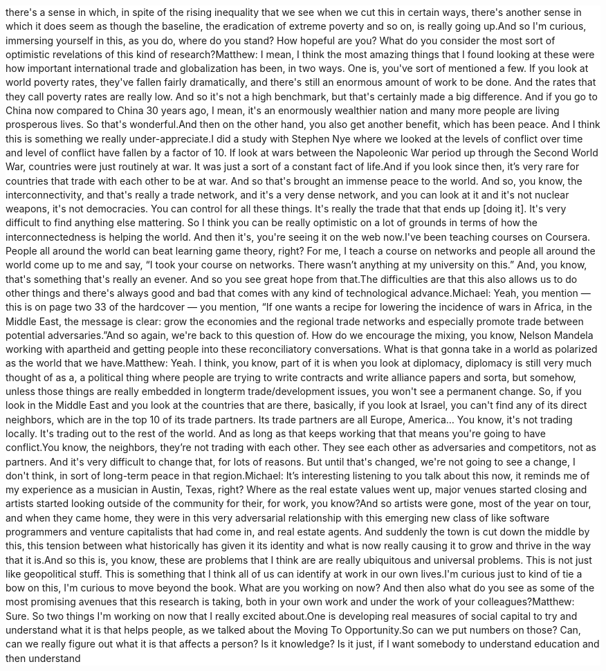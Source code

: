 there's a sense in which, in spite of the rising inequality that we see when we cut this in certain ways, there's another sense in which it does seem as though the baseline, the eradication of extreme poverty and so on, is really going up.And so I'm curious, immersing yourself in this, as you do, where do you stand? How hopeful are you? What do you consider the most sort of optimistic revelations of this kind of research?Matthew: I mean, I think the most amazing things that I found looking at these were how important international trade and globalization has been, in two ways. One is, you've sort of mentioned a few. If you look at world poverty rates, they've fallen fairly dramatically, and there's still an enormous amount of work to be done. And the rates that they call poverty rates are really low. And so it's not a high benchmark, but that's certainly made a big difference. And if you go to China now compared to China 30 years ago, I mean, it's an enormously wealthier nation and many more people are living prosperous lives. So that's wonderful.And then on the other hand, you also get another benefit, which has been peace. And I think this is something we really under-appreciate.I did a study with Stephen Nye where we looked at the levels of conflict over time and level of conflict have fallen by a factor of 10. If look at wars between the Napoleonic War period up through the Second World War, countries were just routinely at war. It was just a sort of a constant fact of life.And if you look since then, it’s very rare for countries that trade with each other to be at war. And so that's brought an immense peace to the world. And so, you know, the interconnectivity, and that's really a trade network, and it's a very dense network, and you can look at it and it's not nuclear weapons, it's not democracies. You can control for all these things. It's really the trade that that ends up [doing it]. It's very difficult to find anything else mattering. So I think you can be really optimistic on a lot of grounds in terms of how the interconnectedness is helping the world. And then it's, you're seeing it on the web now.I've been teaching courses on Coursera. People all around the world can beat learning game theory, right? For me, I teach a course on networks and people all around the world come up to me and say, “I took your course on networks. There wasn’t anything at my university on this.” And, you know, that's something that's really an evener. And so you see great hope from that.The difficulties are that this also allows us to do other things and there's always good and bad that comes with any kind of technological advance.Michael: Yeah, you mention — this is on page two 33 of the hardcover — you mention, “If one wants a recipe for lowering the incidence of wars in Africa, in the Middle East, the message is clear: grow the economies and the regional trade networks and especially promote trade between potential adversaries.”And so again, we're back to this question of. How do we encourage the mixing, you know, Nelson Mandela working with apartheid and getting people into these reconciliatory conversations. What is that gonna take in a world as polarized as the world that we have.Matthew: Yeah. I think, you know, part of it is when you look at diplomacy, diplomacy is still very much thought of as a, a political thing where people are trying to write contracts and write alliance papers and sorta, but somehow, unless those things are really embedded in longterm trade/development issues, you won't see a permanent change. So, if you look in the Middle East and you look at the countries that are there, basically, if you look at Israel, you can't find any of its direct neighbors, which are in the top 10 of its trade partners. Its trade partners are all Europe, America… You know, it's not trading locally. It's trading out to the rest of the world. And as long as that keeps working that that means you're going to have conflict.You know, the neighbors, they’re not trading with each other. They see each other as adversaries and competitors, not as partners. And it's very difficult to change that, for lots of reasons. But until that's changed, we're not going to see a change, I don't think, in sort of long-term peace in that region.Michael: It’s interesting listening to you talk about this now, it reminds me of my experience as a musician in Austin, Texas, right? Where as the real estate values went up, major venues started closing and artists started looking outside of the community for their, for work, you know?And so artists were gone, most of the year on tour, and when they came home, they were in this very adversarial relationship with this emerging new class of like software programmers and venture capitalists that had come in, and real estate agents. And suddenly the town is cut down the middle by this, this tension between what historically has given it its identity and what is now really causing it to grow and thrive in the way that it is.And so this is, you know, these are problems that I think are are really ubiquitous and universal problems. This is not just like geopolitical stuff. This is something that I think all of us can identify at work in our own lives.I'm curious just to kind of tie a bow on this, I'm curious to move beyond the book. What are you working on now? And then also what do you see as some of the most promising avenues that this research is taking, both in your own work and under the work of your colleagues?Matthew: Sure. So two things I'm working on now that I really excited about.One is developing real measures of social capital to try and understand what it is that helps people, as we talked about the Moving To Opportunity.So can we put numbers on those? Can, can we really figure out what it is that affects a person? Is it knowledge? Is it just, if I want somebody to understand education and then understand